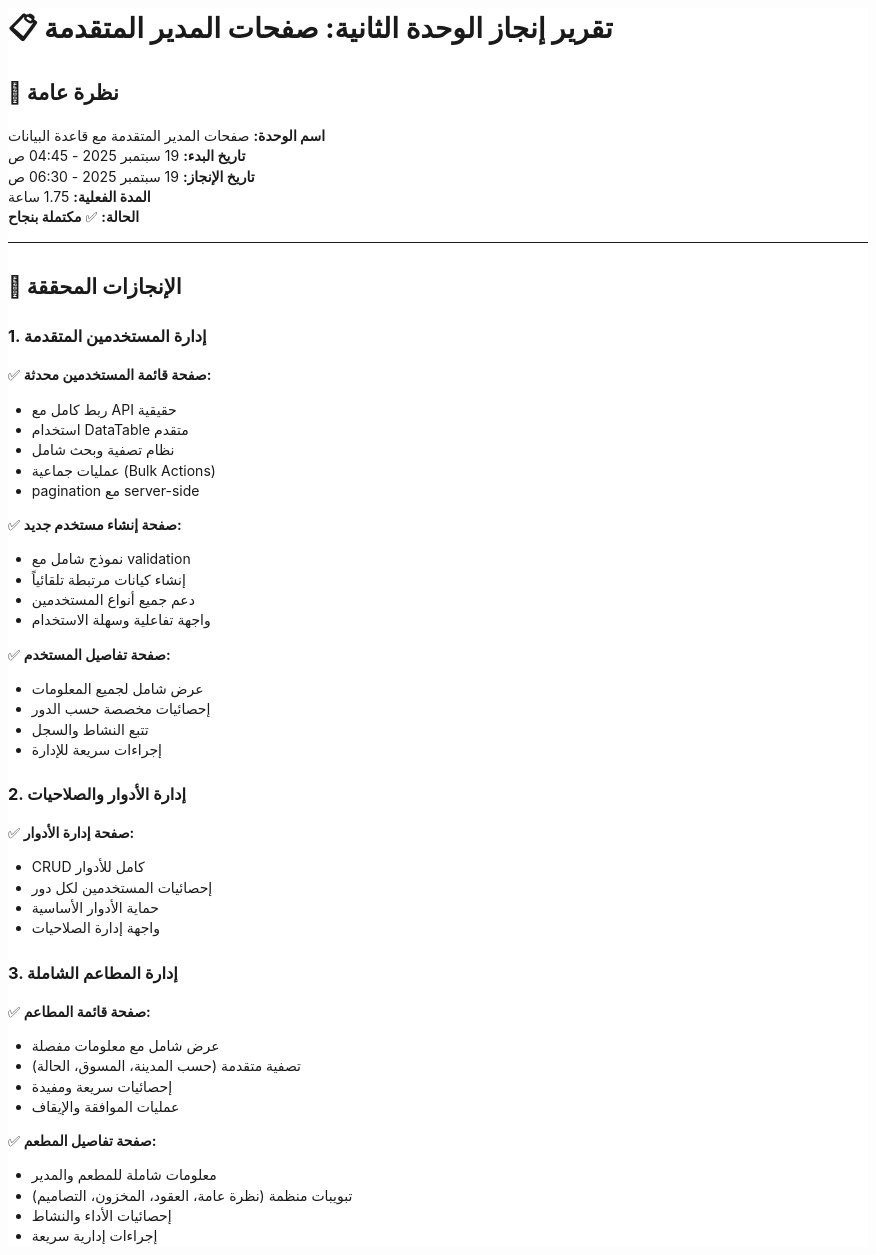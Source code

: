 # 📋 تقرير إنجاز الوحدة الثانية: صفحات المدير المتقدمة

## 🎯 نظرة عامة

**اسم الوحدة:** صفحات المدير المتقدمة مع قاعدة البيانات  
**تاريخ البدء:** 19 سبتمبر 2025 - 04:45 ص  
**تاريخ الإنجاز:** 19 سبتمبر 2025 - 06:30 ص  
**المدة الفعلية:** 1.75 ساعة  
**الحالة:** ✅ **مكتملة بنجاح**

---

## 🚀 الإنجازات المحققة

### **1. إدارة المستخدمين المتقدمة**
✅ **صفحة قائمة المستخدمين محدثة:**
- ربط كامل مع API حقيقية
- استخدام DataTable متقدم
- نظام تصفية وبحث شامل
- عمليات جماعية (Bulk Actions)
- pagination مع server-side

✅ **صفحة إنشاء مستخدم جديد:**
- نموذج شامل مع validation
- إنشاء كيانات مرتبطة تلقائياً
- دعم جميع أنواع المستخدمين
- واجهة تفاعلية وسهلة الاستخدام

✅ **صفحة تفاصيل المستخدم:**
- عرض شامل لجميع المعلومات
- إحصائيات مخصصة حسب الدور
- تتبع النشاط والسجل
- إجراءات سريعة للإدارة

### **2. إدارة الأدوار والصلاحيات**
✅ **صفحة إدارة الأدوار:**
- CRUD كامل للأدوار
- إحصائيات المستخدمين لكل دور
- حماية الأدوار الأساسية
- واجهة إدارة الصلاحيات

### **3. إدارة المطاعم الشاملة**
✅ **صفحة قائمة المطاعم:**
- عرض شامل مع معلومات مفصلة
- تصفية متقدمة (حسب المدينة، المسوق، الحالة)
- إحصائيات سريعة ومفيدة
- عمليات الموافقة والإيقاف

✅ **صفحة تفاصيل المطعم:**
- معلومات شاملة للمطعم والمدير
- تبويبات منظمة (نظرة عامة، العقود، المخزون، التصاميم)
- إحصائيات الأداء والنشاط
- إجراءات إدارية سريعة
